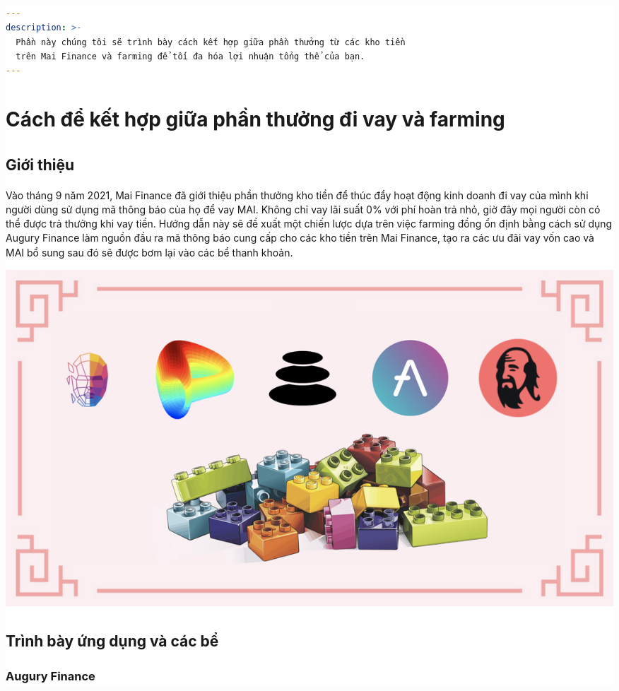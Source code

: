 ```yaml
---
description: >-
  Phần này chúng tôi sẽ trình bày cách kết hợp giữa phần thưởng từ các kho tiền
  trên Mai Finance và farming để tối đa hóa lợi nhuận tổng thể của bạn.
---
```


# Cách để kết hợp giữa phần thưởng đi vay và farming

## Giới thiệu

Vào tháng 9 năm 2021, Mai Finance đã giới thiệu phần thưởng kho tiền để thúc đẩy hoạt động kinh doanh đi vay của mình khi người dùng sử dụng mã thông báo của họ để vay MAI. Không chỉ vay lãi suất 0% với phí hoàn trả nhỏ, giờ đây mọi người còn có thể được trả thưởng khi vay tiền. Hướng dẫn này sẽ đề xuất một chiến lược dựa trên việc farming đồng ổn định bằng cách sử dụng Augury Finance làm nguồn đầu ra mã thông báo cung cấp cho các kho tiền trên Mai Finance, tạo ra các ưu đãi vay vốn cao và MAI bổ sung sau đó sẽ được bơm lại vào  các bể thanh khoản. 

![](<../.gitbook/assets/image (7).png>)

## Trình bày ứng dụng và các bể 

### Augury Finance
